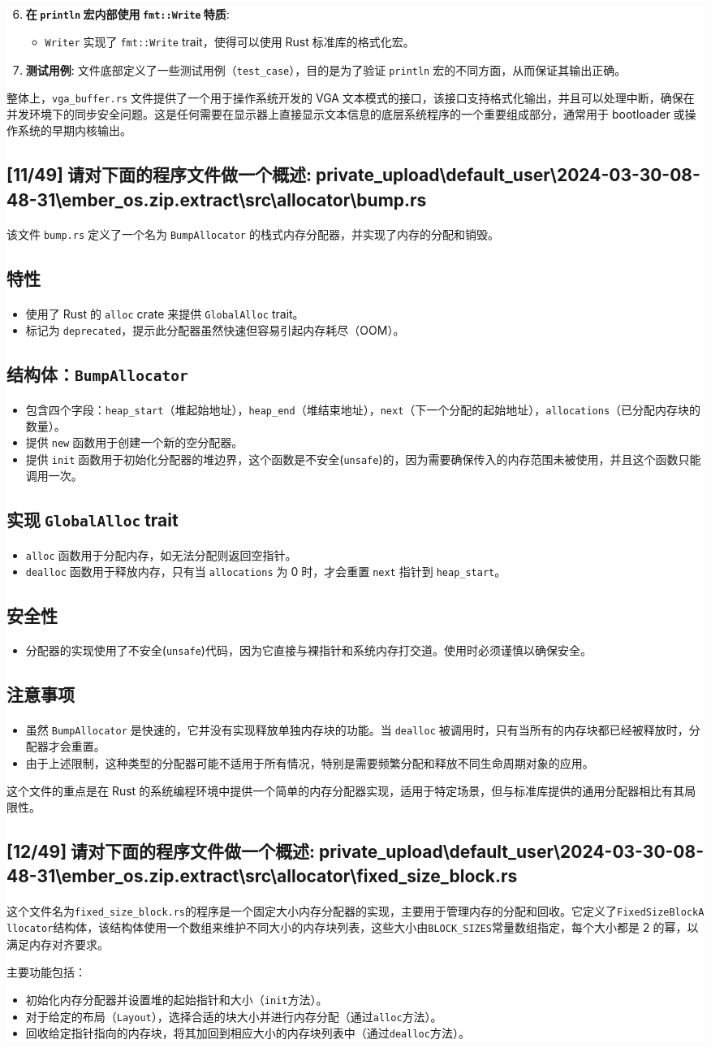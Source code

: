 6. **在 `println` 宏内部使用 `fmt::Write` 特质**:

   - `Writer` 实现了 `fmt::Write` trait，使得可以使用 Rust 标准库的格式化宏。

7. **测试用例**: 文件底部定义了一些测试用例（`test_case`），目的是为了验证 `println` 宏的不同方面，从而保证其输出正确。

整体上，`vga_buffer.rs` 文件提供了一个用于操作系统开发的 VGA 文本模式的接口，该接口支持格式化输出，并且可以处理中断，确保在并发环境下的同步安全问题。这是任何需要在显示器上直接显示文本信息的底层系统程序的一个重要组成部分，通常用于 bootloader 或操作系统的早期内核输出。

## [11/49] 请对下面的程序文件做一个概述: private_upload\default_user\2024-03-30-08-48-31\ember_os.zip.extract\src\allocator\bump.rs

该文件 `bump.rs` 定义了一个名为 `BumpAllocator` 的栈式内存分配器，并实现了内存的分配和销毁。

## 特性

- 使用了 Rust 的 `alloc` crate 来提供 `GlobalAlloc` trait。
- 标记为 `deprecated`，提示此分配器虽然快速但容易引起内存耗尽（OOM）。

## 结构体：`BumpAllocator`

- 包含四个字段：`heap_start`（堆起始地址），`heap_end`（堆结束地址），`next`（下一个分配的起始地址），`allocations`（已分配内存块的数量）。
- 提供 `new` 函数用于创建一个新的空分配器。
- 提供 `init` 函数用于初始化分配器的堆边界，这个函数是不安全(`unsafe`)的，因为需要确保传入的内存范围未被使用，并且这个函数只能调用一次。

## 实现 `GlobalAlloc` trait

- `alloc` 函数用于分配内存，如无法分配则返回空指针。
- `dealloc` 函数用于释放内存，只有当 `allocations` 为 0 时，才会重置 `next` 指针到 `heap_start`。

## 安全性

- 分配器的实现使用了不安全(`unsafe`)代码，因为它直接与裸指针和系统内存打交道。使用时必须谨慎以确保安全。

## 注意事项

- 虽然 `BumpAllocator` 是快速的，它并没有实现释放单独内存块的功能。当 `dealloc` 被调用时，只有当所有的内存块都已经被释放时，分配器才会重置。
- 由于上述限制，这种类型的分配器可能不适用于所有情况，特别是需要频繁分配和释放不同生命周期对象的应用。

这个文件的重点是在 Rust 的系统编程环境中提供一个简单的内存分配器实现，适用于特定场景，但与标准库提供的通用分配器相比有其局限性。

## [12/49] 请对下面的程序文件做一个概述: private_upload\default_user\2024-03-30-08-48-31\ember_os.zip.extract\src\allocator\fixed_size_block.rs

这个文件名为`fixed_size_block.rs`的程序是一个固定大小内存分配器的实现，主要用于管理内存的分配和回收。它定义了`FixedSizeBlockAllocator`结构体，该结构体使用一个数组来维护不同大小的内存块列表，这些大小由`BLOCK_SIZES`常量数组指定，每个大小都是 2 的幂，以满足内存对齐要求。

主要功能包括：

- 初始化内存分配器并设置堆的起始指针和大小（`init`方法）。
- 对于给定的布局（`Layout`），选择合适的块大小并进行内存分配（通过`alloc`方法）。
- 回收给定指针指向的内存块，将其加回到相应大小的内存块列表中（通过`dealloc`方法）。
